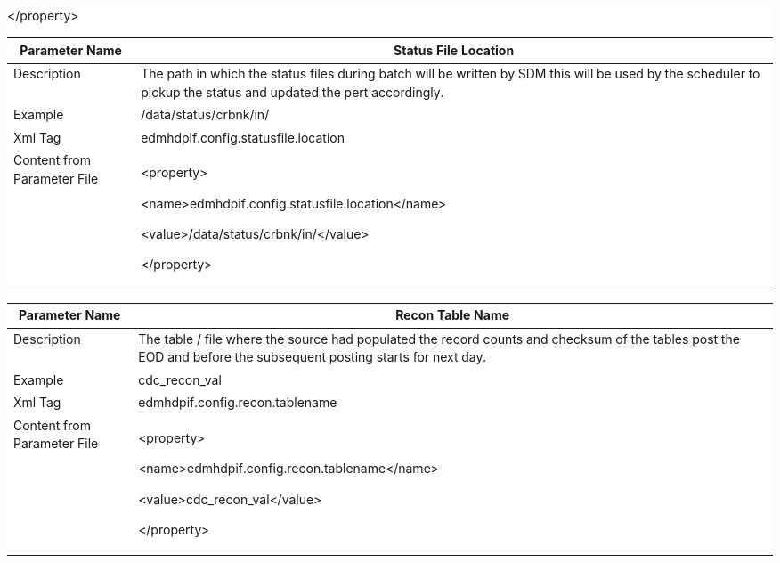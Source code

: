 <p>&lt;/property&gt;</p></td>
</tr>
</tbody>
</table>

<table>
<thead>
<tr class="header">
<th>Parameter Name</th>
<th>Status File Location</th>
</tr>
</thead>
<tbody>
<tr class="odd">
<td>Description</td>
<td>The path in which the status files during batch will be written by SDM this will be used by the scheduler to pickup the status and updated the pert accordingly.</td>
</tr>
<tr class="even">
<td>Example</td>
<td>/data/status/crbnk/in/</td>
</tr>
<tr class="odd">
<td>Xml Tag</td>
<td>edmhdpif.config.statusfile.location</td>
</tr>
<tr class="even">
<td>Content from Parameter File</td>
<td><p>&lt;property&gt;</p>
<p>&lt;name&gt;edmhdpif.config.statusfile.location&lt;/name&gt;</p>
<p>&lt;value&gt;/data/status/crbnk/in/&lt;/value&gt;</p>
<p>&lt;/property&gt;</p></td>
</tr>
</tbody>
</table>

<table>
<thead>
<tr class="header">
<th>Parameter Name</th>
<th>Recon Table Name</th>
</tr>
</thead>
<tbody>
<tr class="odd">
<td>Description</td>
<td>The table / file where the source had populated the record counts and checksum of the tables post the EOD and before the subsequent posting starts for next day.</td>
</tr>
<tr class="even">
<td>Example</td>
<td>cdc_recon_val</td>
</tr>
<tr class="odd">
<td>Xml Tag</td>
<td>edmhdpif.config.recon.tablename</td>
</tr>
<tr class="even">
<td>Content from Parameter File</td>
<td><p>&lt;property&gt;</p>
<p>&lt;name&gt;edmhdpif.config.recon.tablename&lt;/name&gt;</p>
<p>&lt;value&gt;cdc_recon_val&lt;/value&gt;</p>
<p>&lt;/property&gt;</p></td>
</tr>